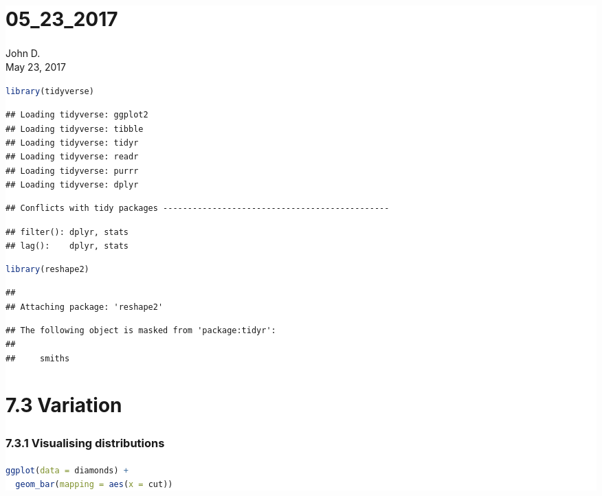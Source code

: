 # 05_23_2017
John D.  
May 23, 2017  




```r
library(tidyverse)
```

```
## Loading tidyverse: ggplot2
## Loading tidyverse: tibble
## Loading tidyverse: tidyr
## Loading tidyverse: readr
## Loading tidyverse: purrr
## Loading tidyverse: dplyr
```

```
## Conflicts with tidy packages ----------------------------------------------
```

```
## filter(): dplyr, stats
## lag():    dplyr, stats
```

```r
library(reshape2)
```

```
## 
## Attaching package: 'reshape2'
```

```
## The following object is masked from 'package:tidyr':
## 
##     smiths
```

# 7.3 Variation

### 7.3.1 Visualising distributions


```r
ggplot(data = diamonds) +
  geom_bar(mapping = aes(x = cut))
```
